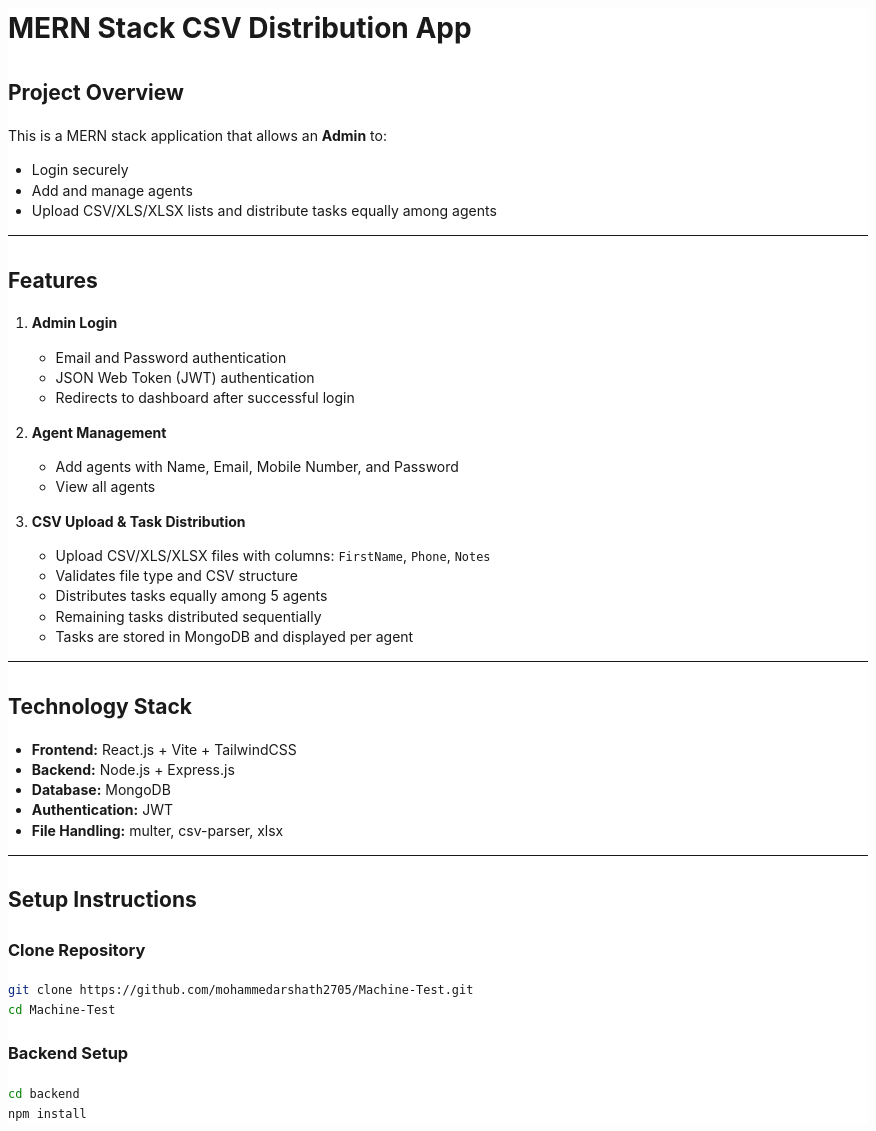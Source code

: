 # MERN Stack CSV Distribution App

## Project Overview
This is a MERN stack application that allows an **Admin** to:
- Login securely
- Add and manage agents
- Upload CSV/XLS/XLSX lists and distribute tasks equally among agents

---

## Features

1. **Admin Login**
   - Email and Password authentication
   - JSON Web Token (JWT) authentication
   - Redirects to dashboard after successful login

2. **Agent Management**
   - Add agents with Name, Email, Mobile Number, and Password
   - View all agents

3. **CSV Upload & Task Distribution**
   - Upload CSV/XLS/XLSX files with columns: `FirstName`, `Phone`, `Notes`
   - Validates file type and CSV structure
   - Distributes tasks equally among 5 agents
   - Remaining tasks distributed sequentially
   - Tasks are stored in MongoDB and displayed per agent

---

## Technology Stack

- **Frontend:** React.js + Vite + TailwindCSS
- **Backend:** Node.js + Express.js
- **Database:** MongoDB
- **Authentication:** JWT
- **File Handling:** multer, csv-parser, xlsx

---

## Setup Instructions

### Clone Repository
```bash
git clone https://github.com/mohammedarshath2705/Machine-Test.git
cd Machine-Test
```

### Backend Setup
```bash
cd backend
npm install
```
